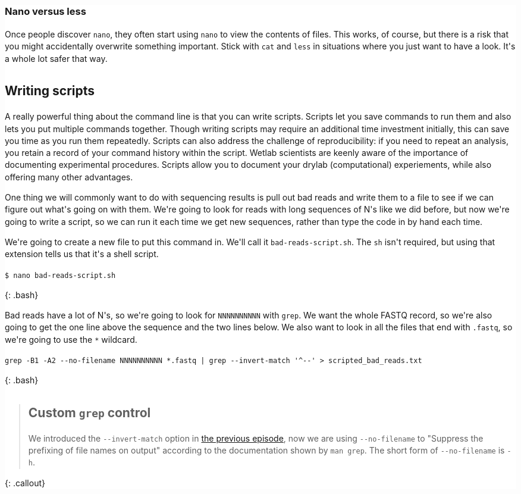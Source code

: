 ### Nano versus less

Once people discover `nano`, they often start using `nano` to view the contents of files.
This works, of course, but there is a risk that you might accidentally overwrite something important.
Stick with `cat` and `less` in situations where you just want to have a look.
It's a whole lot safer that way.

## Writing scripts

A really powerful thing about the command line is that you can write scripts. 
Scripts let you save commands to run them and also lets you put multiple commands together. 
Though writing scripts may require an additional time investment initially, this can save you time as you run them repeatedly. 
Scripts can also address the challenge of reproducibility: if you need to repeat an analysis, you retain a record of your command history within the script.
Wetlab scientists are keenly aware of the importance of documenting experimental procedures.
Scripts allow you to document your drylab (computational) experiements, while also offering many other advantages.

One thing we will commonly want to do with sequencing results is pull out bad reads and write them to a file to see if we can figure out what's going on with them.
We're going to look for reads with long sequences of N's like we did before, but now we're going to write a script, so we can run it each time we get new sequences, rather than type the code in by hand each time.

We're going to create a new file to put this command in. 
We'll call it `bad-reads-script.sh`. 
The `sh` isn't required, but using that extension tells us that it's a shell script.

~~~
$ nano bad-reads-script.sh
~~~
{: .bash}

Bad reads have a lot of N's, so we're going to look for  `NNNNNNNNNN` with `grep`. We want the whole FASTQ record, so we're also going to get the one line above the sequence and the two lines below. We also want to look in all the files that end with `.fastq`, so we're going to use the `*` wildcard.

~~~
grep -B1 -A2 --no-filename NNNNNNNNNN *.fastq | grep --invert-match '^--' > scripted_bad_reads.txt
~~~
{: .bash}

> ## Custom `grep` control
>
> We introduced the `--invert-match` option in [the previous episode](http://www.datacarpentry.org/shell-genomics/04-redirection/), now we 
> are using `--no-filename` to "Suppress the prefixing of file names on output" according to the documentation shown by `man grep`.
> The short form of `--no-filename` is `-h`.
> 
{: .callout}
